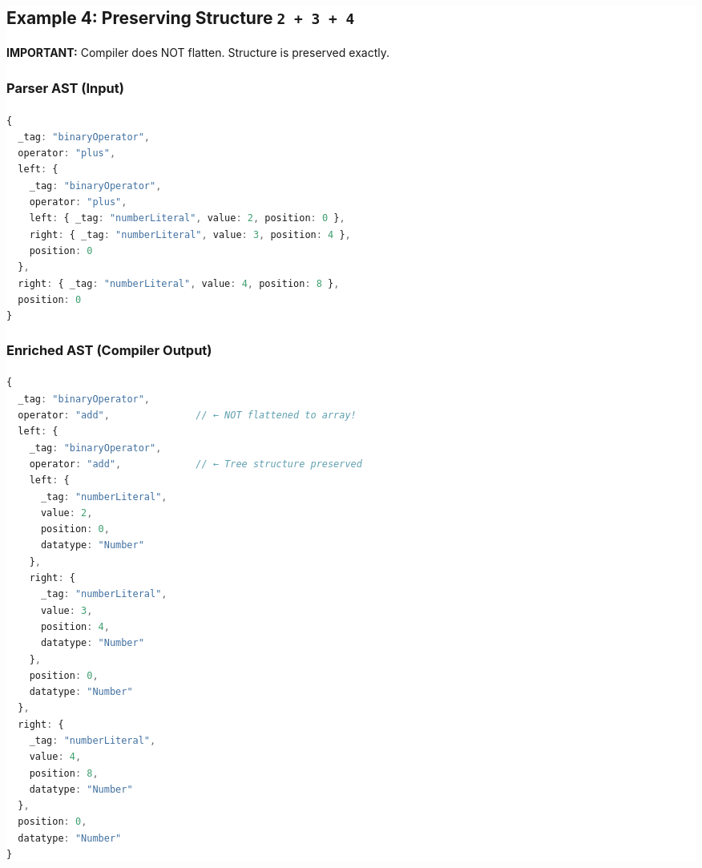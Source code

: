 
## Example 4: Preserving Structure `2 + 3 + 4`

**IMPORTANT:** Compiler does NOT flatten. Structure is preserved exactly.

### Parser AST (Input)

```typescript
{
  _tag: "binaryOperator",
  operator: "plus",
  left: {
    _tag: "binaryOperator",
    operator: "plus",
    left: { _tag: "numberLiteral", value: 2, position: 0 },
    right: { _tag: "numberLiteral", value: 3, position: 4 },
    position: 0
  },
  right: { _tag: "numberLiteral", value: 4, position: 8 },
  position: 0
}
```

### Enriched AST (Compiler Output)

```typescript
{
  _tag: "binaryOperator",
  operator: "add",               // ← NOT flattened to array!
  left: {
    _tag: "binaryOperator",
    operator: "add",             // ← Tree structure preserved
    left: {
      _tag: "numberLiteral",
      value: 2,
      position: 0,
      datatype: "Number"
    },
    right: {
      _tag: "numberLiteral",
      value: 3,
      position: 4,
      datatype: "Number"
    },
    position: 0,
    datatype: "Number"
  },
  right: {
    _tag: "numberLiteral",
    value: 4,
    position: 8,
    datatype: "Number"
  },
  position: 0,
  datatype: "Number"
}
```
